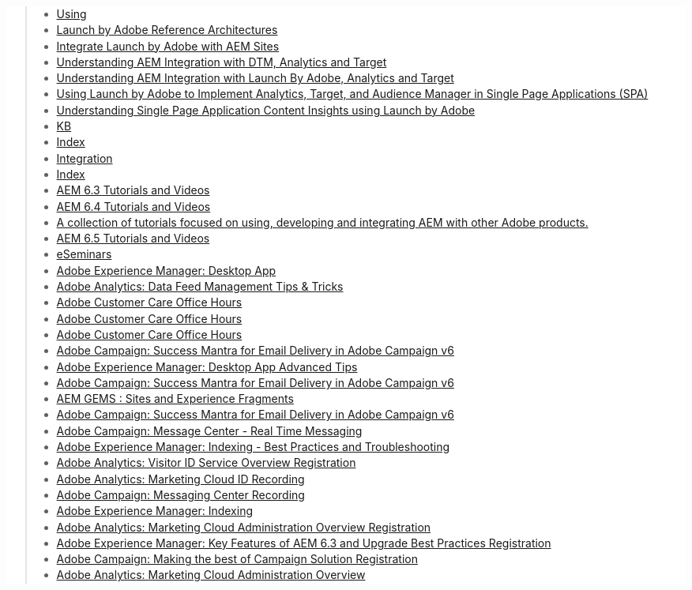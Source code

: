 >* [Using](/content/help/en/experience-manager/kt/integration/using)
>* [Launch by Adobe Reference Architectures](/content/help/en/experience-manager/kt/integration/using/launch-reference-architecture-guides)
>* [Integrate Launch by Adobe with AEM Sites](/content/help/en/experience-manager/kt/integration/using/adobe-launch-integration-tutorial-understand)
>* [Understanding AEM Integration with DTM, Analytics and Target](/content/help/en/experience-manager/kt/integration/using/aem-dtm-integration-tutorial-understand)
>* [Understanding AEM Integration with Launch By Adobe, Analytics and Target](/content/help/en/experience-manager/kt/integration/using/aem-launch-integration-tutorial-understand)
>* [Using Launch by Adobe to Implement Analytics, Target, and Audience Manager in Single Page Applications (SPA)](/content/help/en/experience-manager/kt/integration/using/launch-reference-architecture-SPA-tutorial-implement)
>* [Understanding Single Page Application Content Insights using Launch by Adobe](/content/help/en/experience-manager/kt/integration/using/aem-analytics-spa-tutorial-understand)
>* [KB](/content/help/en/experience-manager/kt/integration/kb)
>* [Index](/content/help/en/experience-manager/kt/integration/index)
>* [Integration](/content/help/en/experience-manager/kt/integration)
>* [Index](/content/help/en/experience-manager/kt/index)
>* [AEM 6.3 Tutorials and Videos](/content/help/en/experience-manager/kt/index/aem-6-3-videos)
>* [AEM 6.4 Tutorials and Videos](/content/help/en/experience-manager/kt/index/aem-6-4-videos)
>* [A collection of tutorials focused on using, developing and integrating AEM with other Adobe products.](/content/help/en/experience-manager/kt/index/aem-tutorials)
>* [AEM 6.5 Tutorials and Videos](/content/help/en/experience-manager/kt/index/aem-6-5-videos)
>* [eSeminars](/content/help/en/experience-manager/kt/eseminars)
>* [Adobe Experience Manager: Desktop App](/content/help/en/experience-manager/kt/eseminars/ccoo-aem-desktop-app)
>* [Adobe Analytics: Data Feed Management Tips & Tricks](/content/help/en/experience-manager/kt/eseminars/ccoo-analytics-data-feeds-tips-and-tricks)
>* [Adobe Customer Care Office Hours](/content/help/en/experience-manager/kt/eseminars/ccoo-index)
>* [Adobe Customer Care Office Hours](/content/help/en/experience-manager/kt/eseminars/ccoo-index/ccoo-index-AEM)
>* [Adobe Customer Care Office Hours](/content/help/en/experience-manager/kt/eseminars/ccoo-index/ccoo-index-Camapign)
>* [Adobe Campaign: Success Mantra for Email Delivery in Adobe Campaign v6](/content/help/en/experience-manager/kt/eseminars/ccoo-campaign-email-delivery-campaignv6)
>* [Adobe Experience Manager: Desktop App Advanced Tips](/content/help/en/experience-manager/kt/eseminars/cc00-aem-desktop-app-advanced)
>* [Adobe Campaign: Success Mantra for Email Delivery in Adobe Campaign v6](/content/help/en/experience-manager/kt/eseminars/ccoo-campaign-registernow)
>* [AEM GEMS : Sites and Experience Fragments](/content/help/en/experience-manager/kt/eseminars/gem-template-page)
>* [Adobe Campaign: Success Mantra for Email Delivery in Adobe Campaign v6](/content/help/en/experience-manager/kt/eseminars/coco-template-registration)
>* [Adobe Campaign: Message Center - Real Time Messaging](/content/help/en/experience-manager/kt/eseminars/ccoo-campaign-june-register)
>* [Adobe Experience Manager: Indexing - Best Practices and Troubleshooting](/content/help/en/experience-manager/kt/eseminars/ccoo-aem-june-register)
>* [Adobe Analytics: Visitor ID Service Overview Registration](/content/help/en/experience-manager/kt/eseminars/ccoo-analytics-june-register)
>* [Adobe Analytics: Marketing Cloud ID Recording](/content/help/en/experience-manager/kt/eseminars/ccoo-analytics-marketing-cloud-id)
>* [Adobe Campaign: Messaging Center Recording](/content/help/en/experience-manager/kt/eseminars/ccoo-campaign-message-center-recording)
>* [Adobe Experience Manager: Indexing](/content/help/en/experience-manager/kt/eseminars/ccoo-aem-indexing-recording)
>* [Adobe Analytics: Marketing Cloud Administration Overview Registration](/content/help/en/experience-manager/kt/eseminars/ccoo-analytics-july-register)
>* [Adobe Experience Manager: Key Features of AEM 6.3 and Upgrade Best Practices Registration](/content/help/en/experience-manager/kt/eseminars/ccoo-aem-july-register)
>* [Adobe Campaign: Making the best of Campaign Solution Registration](/content/help/en/experience-manager/kt/eseminars/ccoo-campaign-july-register)
>* [Adobe Analytics: Marketing Cloud Administration Overview](/content/help/en/experience-manager/kt/eseminars/ccoo-analytics-july-recording)